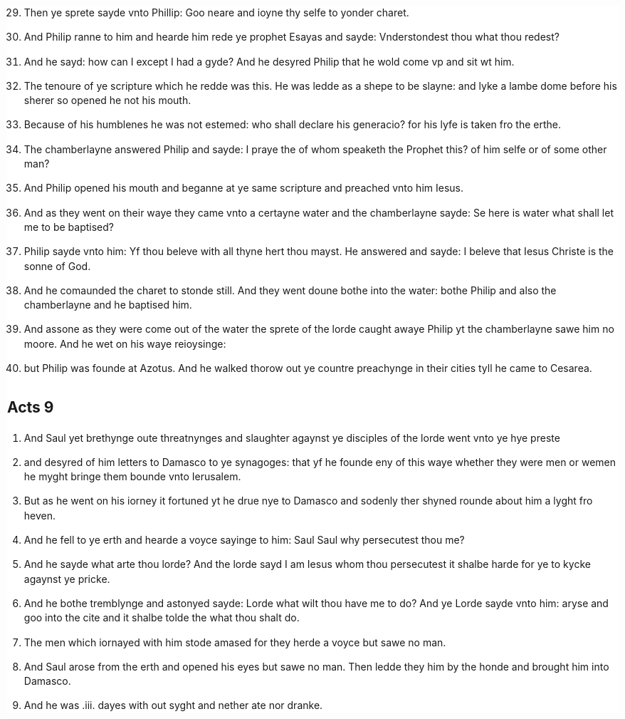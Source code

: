29. Then ye sprete sayde vnto Phillip: Goo neare and ioyne thy selfe to yonder charet.

30. And Philip ranne to him and hearde him rede ye prophet Esayas and sayde: Vnderstondest thou what thou redest?

31. And he sayd: how can I except I had a gyde? And he desyred Philip that he wold come vp and sit wt him.

32. The tenoure of ye scripture which he redde was this. He was ledde as a shepe to be slayne: and lyke a lambe dome before his sherer so opened he not his mouth.

33. Because of his humblenes he was not estemed: who shall declare his generacio? for his lyfe is taken fro the erthe.

34. The chamberlayne answered Philip and sayde: I praye the of whom speaketh the Prophet this? of him selfe or of some other man?

35. And Philip opened his mouth and beganne at ye same scripture and preached vnto him Iesus.

36. And as they went on their waye they came vnto a certayne water and the chamberlayne sayde: Se here is water what shall let me to be baptised?

37. Philip sayde vnto him: Yf thou beleve with all thyne hert thou mayst. He answered and sayde: I beleve that Iesus Christe is the sonne of God.

38. And he comaunded the charet to stonde still. And they went doune bothe into the water: bothe Philip and also the chamberlayne and he baptised him.

39. And assone as they were come out of the water the sprete of the lorde caught awaye Philip yt the chamberlayne sawe him no moore. And he wet on his waye reioysinge:

40. but Philip was founde at Azotus. And he walked thorow out ye countre preachynge in their cities tyll he came to Cesarea.

## Acts 9

1. And Saul yet brethynge oute threatnynges and slaughter agaynst ye disciples of the lorde went vnto ye hye preste

2. and desyred of him letters to Damasco to ye synagoges: that yf he founde eny of this waye whether they were men or wemen he myght bringe them bounde vnto Ierusalem.

3. But as he went on his iorney it fortuned yt he drue nye to Damasco and sodenly ther shyned rounde about him a lyght fro heven.

4. And he fell to ye erth and hearde a voyce sayinge to him: Saul Saul why persecutest thou me?

5. And he sayde what arte thou lorde? And the lorde sayd I am Iesus whom thou persecutest it shalbe harde for ye to kycke agaynst ye pricke.

6. And he bothe tremblynge and astonyed sayde: Lorde what wilt thou have me to do? And ye Lorde sayde vnto him: aryse and goo into the cite and it shalbe tolde the what thou shalt do.

7. The men which iornayed with him stode amased for they herde a voyce but sawe no man.

8. And Saul arose from the erth and opened his eyes but sawe no man. Then ledde they him by the honde and brought him into Damasco.

9. And he was .iii. dayes with out syght and nether ate nor dranke.
